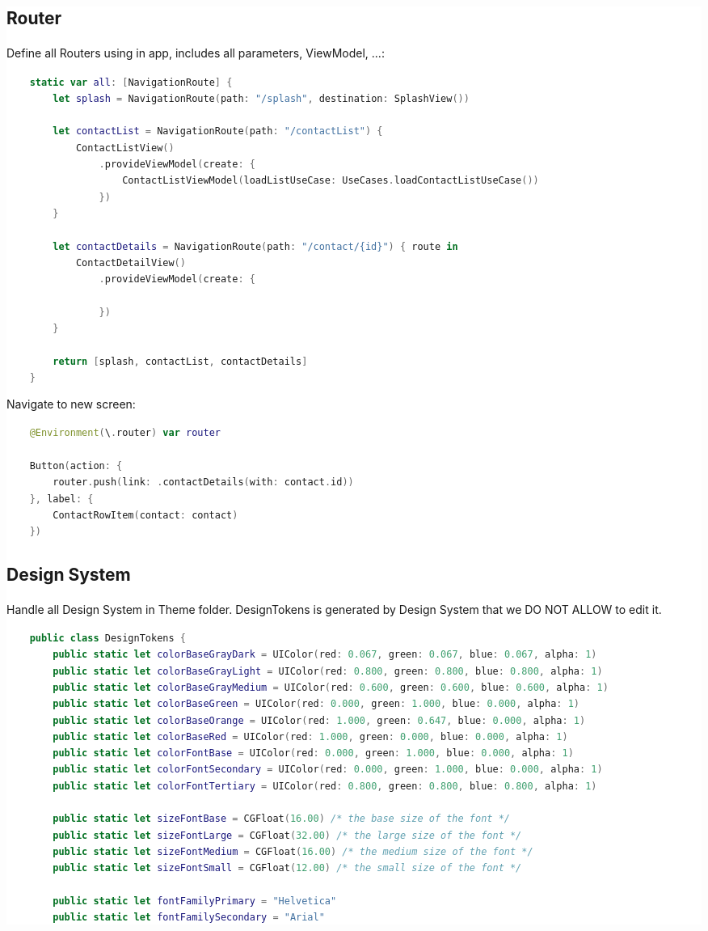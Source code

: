 ## Router
Define all Routers using in app, includes all parameters, ViewModel, ...:
```swift
    static var all: [NavigationRoute] {
        let splash = NavigationRoute(path: "/splash", destination: SplashView())
        
        let contactList = NavigationRoute(path: "/contactList") {
            ContactListView()
                .provideViewModel(create: {
                    ContactListViewModel(loadListUseCase: UseCases.loadContactListUseCase())
                })
        }
        
        let contactDetails = NavigationRoute(path: "/contact/{id}") { route in
            ContactDetailView()
                .provideViewModel(create: {
                    
                })
        }
        
        return [splash, contactList, contactDetails]
    }
```

Navigate to new screen:
```swift
    @Environment(\.router) var router

    Button(action: {
        router.push(link: .contactDetails(with: contact.id))
    }, label: {
        ContactRowItem(contact: contact)
    })
```

## Design System
Handle all Design System in Theme folder. DesignTokens is generated by Design System that we DO NOT ALLOW to edit it.
```swift
    public class DesignTokens {
        public static let colorBaseGrayDark = UIColor(red: 0.067, green: 0.067, blue: 0.067, alpha: 1)
        public static let colorBaseGrayLight = UIColor(red: 0.800, green: 0.800, blue: 0.800, alpha: 1)
        public static let colorBaseGrayMedium = UIColor(red: 0.600, green: 0.600, blue: 0.600, alpha: 1)
        public static let colorBaseGreen = UIColor(red: 0.000, green: 1.000, blue: 0.000, alpha: 1)
        public static let colorBaseOrange = UIColor(red: 1.000, green: 0.647, blue: 0.000, alpha: 1)
        public static let colorBaseRed = UIColor(red: 1.000, green: 0.000, blue: 0.000, alpha: 1)
        public static let colorFontBase = UIColor(red: 0.000, green: 1.000, blue: 0.000, alpha: 1)
        public static let colorFontSecondary = UIColor(red: 0.000, green: 1.000, blue: 0.000, alpha: 1)
        public static let colorFontTertiary = UIColor(red: 0.800, green: 0.800, blue: 0.800, alpha: 1)

        public static let sizeFontBase = CGFloat(16.00) /* the base size of the font */
        public static let sizeFontLarge = CGFloat(32.00) /* the large size of the font */
        public static let sizeFontMedium = CGFloat(16.00) /* the medium size of the font */
        public static let sizeFontSmall = CGFloat(12.00) /* the small size of the font */

        public static let fontFamilyPrimary = "Helvetica"
        public static let fontFamilySecondary = "Arial"
```